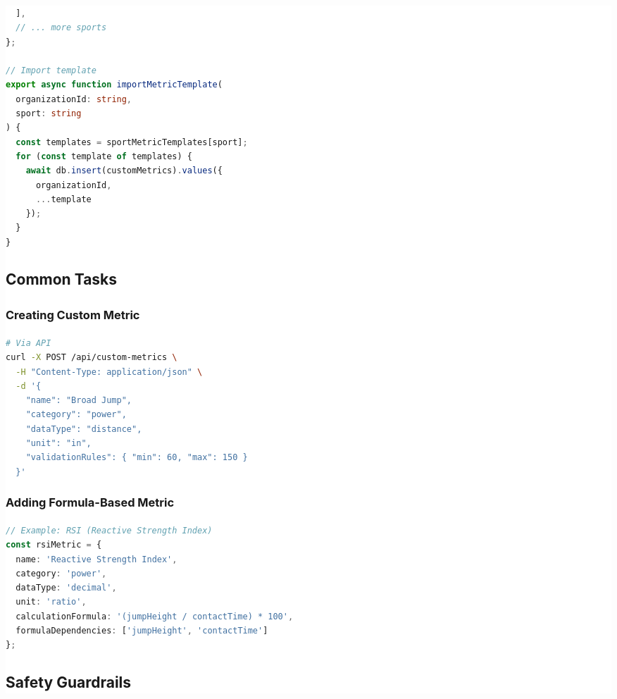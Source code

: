 ```typescript
  ],
  // ... more sports
};

// Import template
export async function importMetricTemplate(
  organizationId: string,
  sport: string
) {
  const templates = sportMetricTemplates[sport];
  for (const template of templates) {
    await db.insert(customMetrics).values({
      organizationId,
      ...template
    });
  }
}
```

## Common Tasks

### Creating Custom Metric
```bash
# Via API
curl -X POST /api/custom-metrics \
  -H "Content-Type: application/json" \
  -d '{
    "name": "Broad Jump",
    "category": "power",
    "dataType": "distance",
    "unit": "in",
    "validationRules": { "min": 60, "max": 150 }
  }'
```

### Adding Formula-Based Metric
```typescript
// Example: RSI (Reactive Strength Index)
const rsiMetric = {
  name: 'Reactive Strength Index',
  category: 'power',
  dataType: 'decimal',
  unit: 'ratio',
  calculationFormula: '(jumpHeight / contactTime) * 100',
  formulaDependencies: ['jumpHeight', 'contactTime']
};
```

## Safety Guardrails
